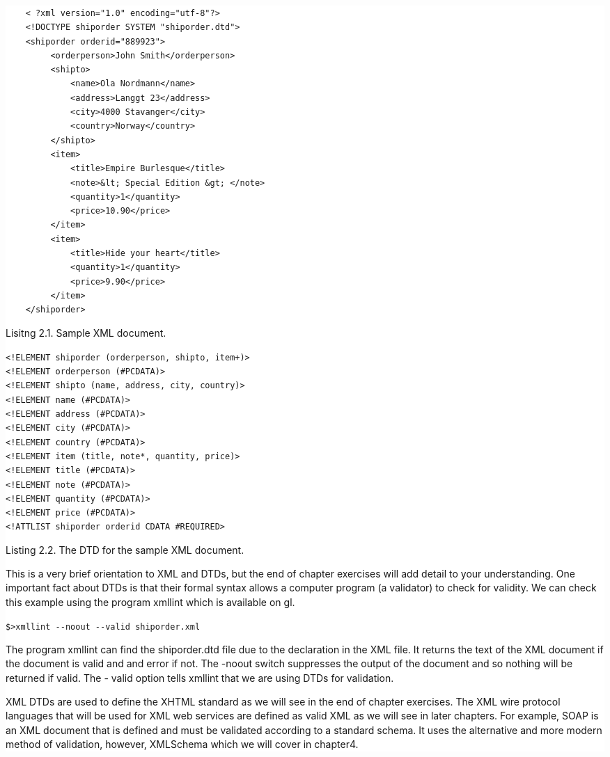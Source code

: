         < ?xml version="1.0" encoding="utf-8"?>
        <!DOCTYPE shiporder SYSTEM "shiporder.dtd">
        <shiporder orderid="889923">
             <orderperson>John Smith</orderperson>
             <shipto>
                 <name>Ola Nordmann</name>
                 <address>Langgt 23</address>
                 <city>4000 Stavanger</city>
                 <country>Norway</country>
             </shipto>
             <item>
                 <title>Empire Burlesque</title>
                 <note>&lt; Special Edition &gt; </note>
                 <quantity>1</quantity>
                 <price>10.90</price>
             </item>
             <item>
                 <title>Hide your heart</title>
                 <quantity>1</quantity>
                 <price>9.90</price>
             </item>
        </shiporder>

Lisitng 2.1. Sample XML document.

    <!ELEMENT shiporder (orderperson, shipto, item+)>
    <!ELEMENT orderperson (#PCDATA)>
    <!ELEMENT shipto (name, address, city, country)>
    <!ELEMENT name (#PCDATA)>
    <!ELEMENT address (#PCDATA)>
    <!ELEMENT city (#PCDATA)>
    <!ELEMENT country (#PCDATA)>
    <!ELEMENT item (title, note*, quantity, price)>
    <!ELEMENT title (#PCDATA)>
    <!ELEMENT note (#PCDATA)>
    <!ELEMENT quantity (#PCDATA)>
    <!ELEMENT price (#PCDATA)>
    <!ATTLIST shiporder orderid CDATA #REQUIRED>

Listing 2.2. The DTD for the sample XML document.

This is a very brief orientation to XML and DTDs, but the end of chapter exercises will add detail to your understanding. One important fact about DTDs is that their formal syntax allows a computer program (a validator) to check for validity. We can check this example using the program xmllint which is available on gl.

`$>xmllint --noout --valid shiporder.xml`

The program xmllint can find the shiporder.dtd file due to the declaration in the XML file. It returns the text of the XML document if the document is valid and and error if not. The -noout switch suppresses the output of the document and so nothing will be returned if valid. The - valid option tells xmllint that we are using DTDs for validation.

XML DTDs are used to define the XHTML standard as we will see in the end of chapter exercises. The XML wire protocol languages that will be used for XML web services are defined as valid XML as we will see in later chapters. For example, SOAP is an XML document that is defined and must be validated according to a standard schema. It uses the alternative and more modern method of validation, however, XMLSchema which we will cover in chapter4.
